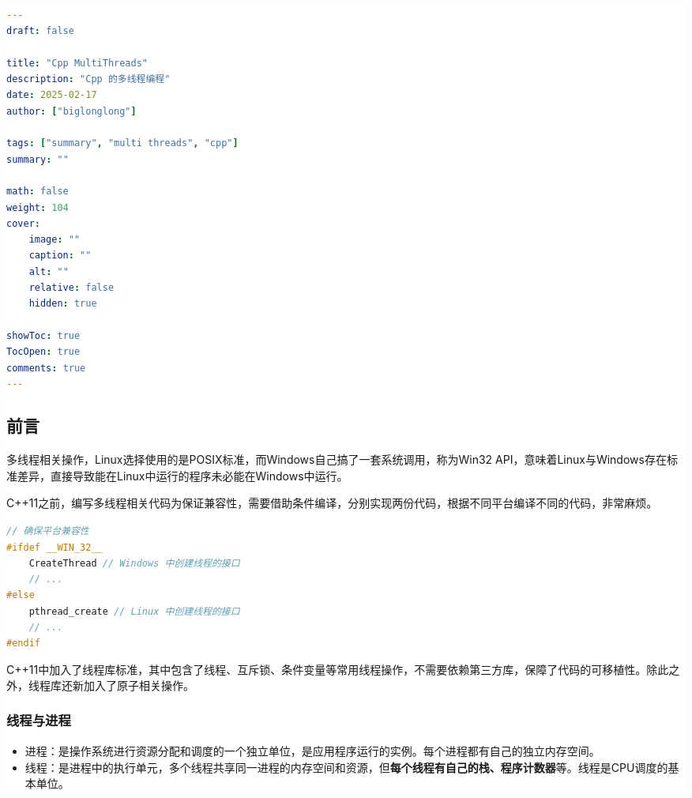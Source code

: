 ```yaml
---
draft: false

title: "Cpp MultiThreads"
description: "Cpp 的多线程编程"
date: 2025-02-17
author: ["biglonglong"]

tags: ["summary", "multi threads", "cpp"]
summary: ""

math: false
weight: 104
cover:
    image: ""
    caption: ""
    alt: ""
    relative: false
    hidden: true

showToc: true
TocOpen: true
comments: true
---
```




## 前言

多线程相关操作，Linux选择使用的是POSIX标准，而Windows自己搞了一套系统调用，称为Win32 API，意味着Linux与Windows存在标准差异，直接导致能在Linux中运行的程序未必能在Windows中运行。

C++11之前，编写多线程相关代码为保证兼容性，需要借助条件编译，分别实现两份代码，根据不同平台编译不同的代码，非常麻烦。

```cpp
// 确保平台兼容性
#ifdef __WIN_32__
	CreateThread // Windows 中创建线程的接口
	// ...
#else
	pthread_create // Linux 中创建线程的接口
	// ...
#endif
```

C++11中加入了线程库标准，其中包含了线程、互斥锁、条件变量等常用线程操作，不需要依赖第三方库，保障了代码的可移植性。除此之外，线程库还新加入了原子相关操作。 

### 线程与进程

- 进程：是操作系统进行资源分配和调度的一个独立单位，是应用程序运行的实例。每个进程都有自己的独立内存空间。
- 线程：是进程中的执行单元，多个线程共享同一进程的内存空间和资源，但**每个线程有自己的栈、程序计数器**等。线程是CPU调度的基本单位。
